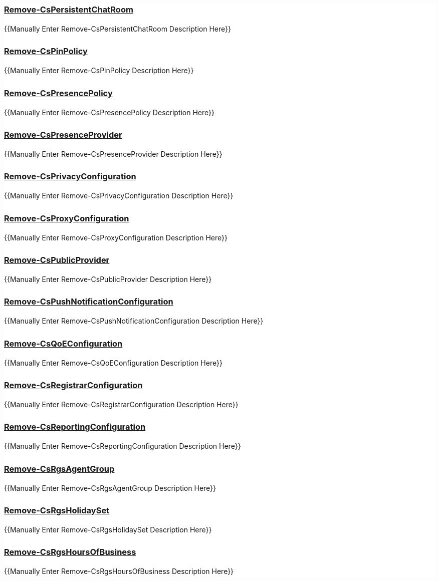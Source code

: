### [Remove-CsPersistentChatRoom](Remove-CsPersistentChatRoom.md)
{{Manually Enter Remove-CsPersistentChatRoom Description Here}}

### [Remove-CsPinPolicy](Remove-CsPinPolicy.md)
{{Manually Enter Remove-CsPinPolicy Description Here}}

### [Remove-CsPresencePolicy](Remove-CsPresencePolicy.md)
{{Manually Enter Remove-CsPresencePolicy Description Here}}

### [Remove-CsPresenceProvider](Remove-CsPresenceProvider.md)
{{Manually Enter Remove-CsPresenceProvider Description Here}}

### [Remove-CsPrivacyConfiguration](Remove-CsPrivacyConfiguration.md)
{{Manually Enter Remove-CsPrivacyConfiguration Description Here}}

### [Remove-CsProxyConfiguration](Remove-CsProxyConfiguration.md)
{{Manually Enter Remove-CsProxyConfiguration Description Here}}

### [Remove-CsPublicProvider](Remove-CsPublicProvider.md)
{{Manually Enter Remove-CsPublicProvider Description Here}}

### [Remove-CsPushNotificationConfiguration](Remove-CsPushNotificationConfiguration.md)
{{Manually Enter Remove-CsPushNotificationConfiguration Description Here}}

### [Remove-CsQoEConfiguration](Remove-CsQoEConfiguration.md)
{{Manually Enter Remove-CsQoEConfiguration Description Here}}

### [Remove-CsRegistrarConfiguration](Remove-CsRegistrarConfiguration.md)
{{Manually Enter Remove-CsRegistrarConfiguration Description Here}}

### [Remove-CsReportingConfiguration](Remove-CsReportingConfiguration.md)
{{Manually Enter Remove-CsReportingConfiguration Description Here}}

### [Remove-CsRgsAgentGroup](Remove-CsRgsAgentGroup.md)
{{Manually Enter Remove-CsRgsAgentGroup Description Here}}

### [Remove-CsRgsHolidaySet](Remove-CsRgsHolidaySet.md)
{{Manually Enter Remove-CsRgsHolidaySet Description Here}}

### [Remove-CsRgsHoursOfBusiness](Remove-CsRgsHoursOfBusiness.md)
{{Manually Enter Remove-CsRgsHoursOfBusiness Description Here}}
